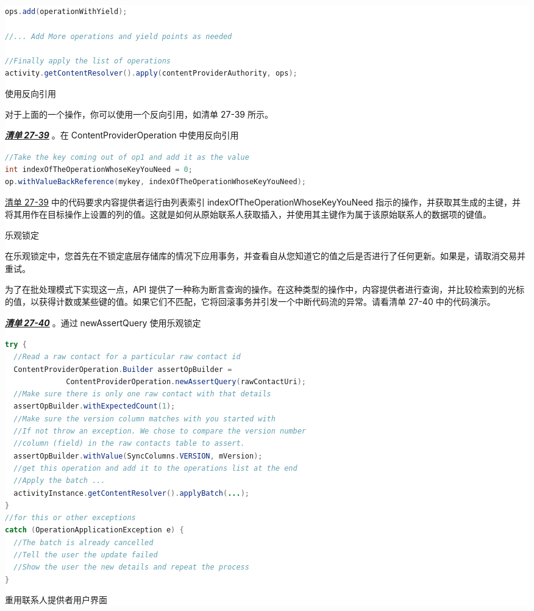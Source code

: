 ```java
ops.add(operationWithYield);

//... Add More operations and yield points as needed

//Finally apply the list of operations
activity.getContentResolver().apply(contentProviderAuthority, ops);
```

使用反向引用

对于上面的一个操作，你可以使用一个反向引用，如清单 27-39 所示。

[***清单 27-39***](#_list39) 。在 ContentProviderOperation 中使用反向引用

```java
//Take the key coming out of op1 and add it as the value
int indexOfTheOperationWhoseKeyYouNeed = 0;
op.withValueBackReference(mykey, indexOfTheOperationWhoseKeyYouNeed);
```

[清单 27-39](#list39) 中的代码要求内容提供者运行由列表索引 indexOfTheOperationWhoseKeyYouNeed 指示的操作，并获取其生成的主键，并将其用作在目标操作上设置的列的值。这就是如何从原始联系人获取插入，并使用其主键作为属于该原始联系人的数据项的键值。

乐观锁定

在乐观锁定中，您首先在不锁定底层存储库的情况下应用事务，并查看自从您知道它的值之后是否进行了任何更新。如果是，请取消交易并重试。

为了在批处理模式下实现这一点，API 提供了一种称为断言查询的操作。在这种类型的操作中，内容提供者进行查询，并比较检索到的光标的值，以获得计数或某些键的值。如果它们不匹配，它将回滚事务并引发一个中断代码流的异常。请看清单 27-40 中的代码演示。

[***清单 27-40***](#_list40) 。通过 newAssertQuery 使用乐观锁定

```java
try {
  //Read a raw contact for a particular raw contact id
  ContentProviderOperation.Builder assertOpBuilder =
              ContentProviderOperation.newAssertQuery(rawContactUri);
  //Make sure there is only one raw contact with that details
  assertOpBuilder.withExpectedCount(1);
  //Make sure the version column matches with you started with
  //If not throw an exception. We chose to compare the version number
  //column (field) in the raw contacts table to assert.
  assertOpBuilder.withValue(SyncColumns.VERSION, mVersion);
  //get this operation and add it to the operations list at the end
  //Apply the batch ...
  activityInstance.getContentResolver().applyBatch(...);
}
//for this or other exceptions
catch (OperationApplicationException e) {
  //The batch is already cancelled
  //Tell the user the update failed
  //Show the user the new details and repeat the process
}
```

重用联系人提供者用户界面
